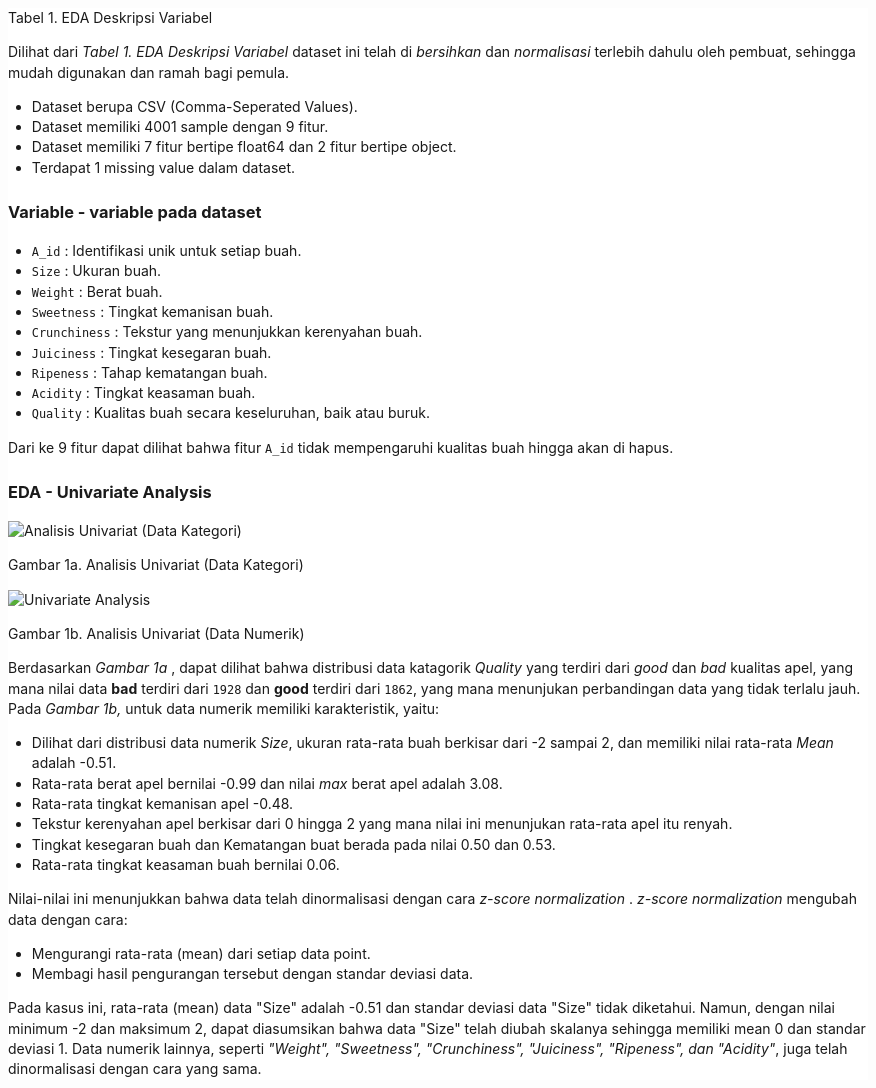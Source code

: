 
Tabel 1. EDA Deskripsi Variabel

Dilihat dari _Tabel 1. EDA Deskripsi Variabel_ dataset ini telah di *bersihkan* dan *normalisasi* terlebih dahulu oleh pembuat, sehingga mudah digunakan dan ramah bagi pemula. 
- Dataset berupa CSV (Comma-Seperated Values).
- Dataset memiliki 4001 sample dengan 9 fitur.
- Dataset memiliki 7 fitur bertipe float64 dan 2 fitur bertipe object.
- Terdapat 1 missing value dalam dataset.
### Variable - variable pada dataset
- `A_id` : Identifikasi unik untuk setiap buah.
- `Size` : Ukuran buah.
- `Weight` : Berat buah.
- `Sweetness` : Tingkat kemanisan buah.
- `Crunchiness` : Tekstur yang menunjukkan kerenyahan buah.
- `Juiciness` : Tingkat kesegaran buah.
- `Ripeness` : Tahap kematangan buah.
- `Acidity` : Tingkat keasaman buah.
- `Quality` : Kualitas buah secara keseluruhan, baik atau buruk.

Dari ke 9 fitur dapat dilihat bahwa fitur `A_id` tidak mempengaruhi kualitas buah hingga akan di hapus.

### EDA - Univariate Analysis

![Analisis Univariat (Data Kategori)](https://i.ibb.co/0MRrJCC/jumlah-kualitas-datasets.png)

Gambar 1a. Analisis Univariat (Data Kategori) 

![Univariate Analysis](https://i.ibb.co/V2mQ2dK/EDA-Univariate.png)

Gambar 1b. Analisis Univariat (Data Numerik) 

 Berdasarkan _Gambar 1a_ , dapat dilihat bahwa distribusi data katagorik _Quality_ yang terdiri dari _good_ dan _bad_ kualitas apel, yang mana nilai data **bad** terdiri dari `1928` dan **good** terdiri dari `1862`, yang mana menunjukan perbandingan data yang tidak terlalu jauh. Pada _Gambar 1b,_ untuk data numerik memiliki karakteristik, yaitu:
  - Dilihat dari distribusi data numerik _Size_, ukuran rata-rata buah berkisar dari -2 sampai 2, dan memiliki nilai rata-rata _Mean_ adalah -0.51.
  - Rata-rata berat apel bernilai -0.99 dan nilai _max_ berat apel adalah 3.08.
  - Rata-rata tingkat kemanisan apel -0.48.
  - Tekstur kerenyahan apel berkisar dari 0 hingga 2 yang mana nilai ini menunjukan rata-rata apel itu renyah.
  - Tingkat kesegaran buah dan Kematangan buat berada pada nilai 0.50 dan 0.53.
  - Rata-rata tingkat keasaman buah bernilai 0.06.

 Nilai-nilai ini menunjukkan bahwa data  telah dinormalisasi dengan cara _z-score normalization_ . _z-score normalization_  mengubah data dengan cara:
 - Mengurangi rata-rata (mean) dari setiap data point.
 - Membagi hasil pengurangan tersebut dengan standar deviasi data.
 

Pada kasus ini, rata-rata (mean) data "Size" adalah -0.51 dan standar deviasi data "Size" tidak diketahui. Namun, dengan nilai minimum -2 dan maksimum 2, dapat diasumsikan bahwa data "Size" telah diubah skalanya sehingga memiliki mean 0 dan standar deviasi 1. Data numerik lainnya, seperti _"Weight", "Sweetness", "Crunchiness", "Juiciness", "Ripeness", dan "Acidity"_, juga telah dinormalisasi dengan cara yang sama.
